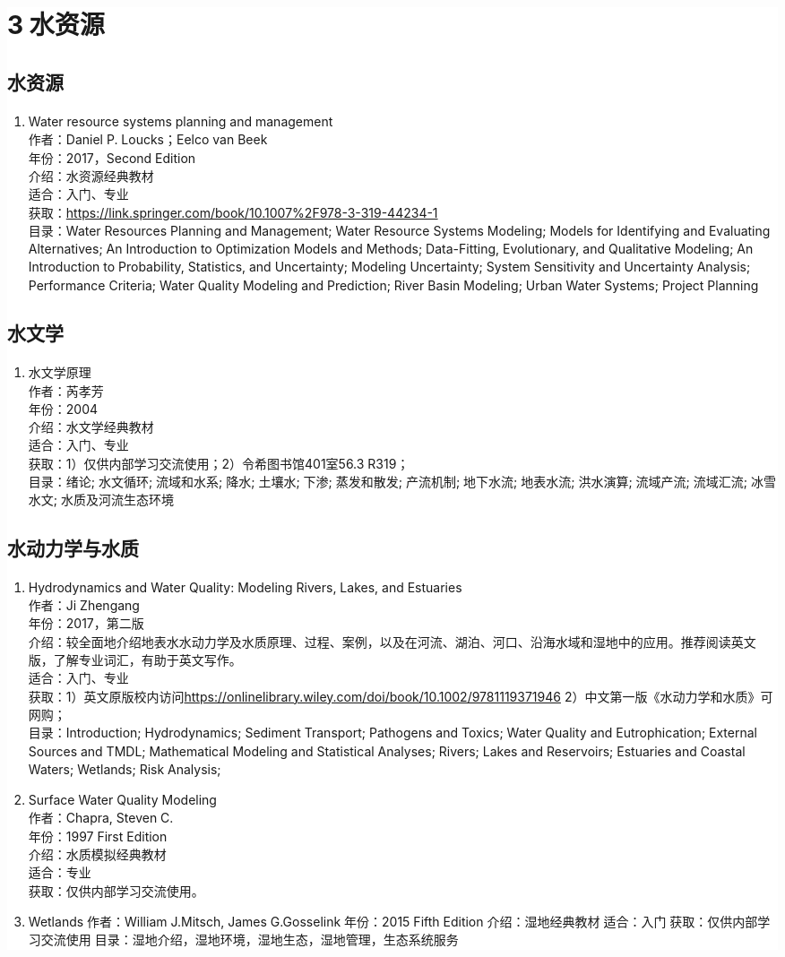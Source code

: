# 3 水资源

## 水资源

1. Water resource systems planning and management  
作者：Daniel P. Loucks；Eelco van Beek  
年份：2017，Second Edition  
介绍：水资源经典教材  
适合：入门、专业  
获取：<https://link.springer.com/book/10.1007%2F978-3-319-44234-1>    
目录：Water Resources Planning and Management; Water Resource Systems Modeling; Models for Identifying and Evaluating Alternatives; An Introduction to Optimization Models and Methods; Data-Fitting, Evolutionary, and Qualitative Modeling; An Introduction to Probability, Statistics, and Uncertainty; Modeling Uncertainty; System Sensitivity and Uncertainty Analysis; Performance Criteria; Water Quality Modeling and Prediction; River Basin Modeling; Urban Water Systems; Project Planning  

##  水文学

1. 水文学原理  
作者：芮孝芳  
年份：2004  
介绍：水文学经典教材   
适合：入门、专业  
获取：1）仅供内部学习交流使用；2）令希图书馆401室56.3 R319；  
目录：绪论; 水文循环; 流域和水系; 降水; 土壤水; 下渗; 蒸发和散发; 产流机制; 地下水流; 地表水流; 洪水演算; 流域产流; 流域汇流; 冰雪水文; 水质及河流生态环境  

## 水动力学与水质
1. Hydrodynamics and Water Quality: Modeling Rivers, Lakes, and Estuaries  
作者：Ji Zhengang  
年份：2017，第二版  
介绍：较全面地介绍地表水水动力学及水质原理、过程、案例，以及在河流、湖泊、河口、沿海水域和湿地中的应用。推荐阅读英文版，了解专业词汇，有助于英文写作。  
适合：入门、专业  
获取：1）英文原版校内访问<https://onlinelibrary.wiley.com/doi/book/10.1002/9781119371946>  2）中文第一版《水动力学和水质》可网购；  
目录：Introduction; Hydrodynamics; Sediment Transport; Pathogens and Toxics; Water Quality and Eutrophication; External Sources and TMDL; Mathematical Modeling and Statistical Analyses; Rivers; Lakes and Reservoirs; Estuaries and Coastal Waters; Wetlands; Risk Analysis;    

1. Surface Water Quality Modeling  
作者：Chapra, Steven C.  
年份：1997 First Edition  
介绍：水质模拟经典教材  
适合：专业  
获取：仅供内部学习交流使用。  

1. Wetlands
作者：William J.Mitsch, James G.Gosselink
年份：2015 Fifth Edition
介绍：湿地经典教材
适合：入门
获取：仅供内部学习交流使用
目录：湿地介绍，湿地环境，湿地生态，湿地管理，生态系统服务
